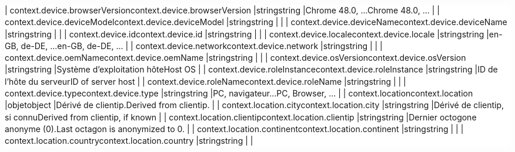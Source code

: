 | <span data-ttu-id="0675f-145">context.device.browserVersion</span><span class="sxs-lookup"><span data-stu-id="0675f-145">context.device.browserVersion</span></span> |<span data-ttu-id="0675f-146">string</span><span class="sxs-lookup"><span data-stu-id="0675f-146">string</span></span> |<span data-ttu-id="0675f-147">Chrome 48.0, ...</span><span class="sxs-lookup"><span data-stu-id="0675f-147">Chrome 48.0, ...</span></span> |
| <span data-ttu-id="0675f-148">context.device.deviceModel</span><span class="sxs-lookup"><span data-stu-id="0675f-148">context.device.deviceModel</span></span> |<span data-ttu-id="0675f-149">string</span><span class="sxs-lookup"><span data-stu-id="0675f-149">string</span></span> | |
| <span data-ttu-id="0675f-150">context.device.deviceName</span><span class="sxs-lookup"><span data-stu-id="0675f-150">context.device.deviceName</span></span> |<span data-ttu-id="0675f-151">string</span><span class="sxs-lookup"><span data-stu-id="0675f-151">string</span></span> | |
| <span data-ttu-id="0675f-152">context.device.id</span><span class="sxs-lookup"><span data-stu-id="0675f-152">context.device.id</span></span> |<span data-ttu-id="0675f-153">string</span><span class="sxs-lookup"><span data-stu-id="0675f-153">string</span></span> | |
| <span data-ttu-id="0675f-154">context.device.locale</span><span class="sxs-lookup"><span data-stu-id="0675f-154">context.device.locale</span></span> |<span data-ttu-id="0675f-155">string</span><span class="sxs-lookup"><span data-stu-id="0675f-155">string</span></span> |<span data-ttu-id="0675f-156">en-GB, de-DE, ...</span><span class="sxs-lookup"><span data-stu-id="0675f-156">en-GB, de-DE, ...</span></span> |
| <span data-ttu-id="0675f-157">context.device.network</span><span class="sxs-lookup"><span data-stu-id="0675f-157">context.device.network</span></span> |<span data-ttu-id="0675f-158">string</span><span class="sxs-lookup"><span data-stu-id="0675f-158">string</span></span> | |
| <span data-ttu-id="0675f-159">context.device.oemName</span><span class="sxs-lookup"><span data-stu-id="0675f-159">context.device.oemName</span></span> |<span data-ttu-id="0675f-160">string</span><span class="sxs-lookup"><span data-stu-id="0675f-160">string</span></span> | |
| <span data-ttu-id="0675f-161">context.device.osVersion</span><span class="sxs-lookup"><span data-stu-id="0675f-161">context.device.osVersion</span></span> |<span data-ttu-id="0675f-162">string</span><span class="sxs-lookup"><span data-stu-id="0675f-162">string</span></span> |<span data-ttu-id="0675f-163">Système d’exploitation hôte</span><span class="sxs-lookup"><span data-stu-id="0675f-163">Host OS</span></span> |
| <span data-ttu-id="0675f-164">context.device.roleInstance</span><span class="sxs-lookup"><span data-stu-id="0675f-164">context.device.roleInstance</span></span> |<span data-ttu-id="0675f-165">string</span><span class="sxs-lookup"><span data-stu-id="0675f-165">string</span></span> |<span data-ttu-id="0675f-166">ID de l’hôte du serveur</span><span class="sxs-lookup"><span data-stu-id="0675f-166">ID of server host</span></span> |
| <span data-ttu-id="0675f-167">context.device.roleName</span><span class="sxs-lookup"><span data-stu-id="0675f-167">context.device.roleName</span></span> |<span data-ttu-id="0675f-168">string</span><span class="sxs-lookup"><span data-stu-id="0675f-168">string</span></span> | |
| <span data-ttu-id="0675f-169">context.device.type</span><span class="sxs-lookup"><span data-stu-id="0675f-169">context.device.type</span></span> |<span data-ttu-id="0675f-170">string</span><span class="sxs-lookup"><span data-stu-id="0675f-170">string</span></span> |<span data-ttu-id="0675f-171">PC, navigateur...</span><span class="sxs-lookup"><span data-stu-id="0675f-171">PC, Browser, ...</span></span> |
| <span data-ttu-id="0675f-172">context.location</span><span class="sxs-lookup"><span data-stu-id="0675f-172">context.location</span></span> |<span data-ttu-id="0675f-173">objet</span><span class="sxs-lookup"><span data-stu-id="0675f-173">object</span></span> |<span data-ttu-id="0675f-174">Dérivé de clientip.</span><span class="sxs-lookup"><span data-stu-id="0675f-174">Derived from clientip.</span></span> |
| <span data-ttu-id="0675f-175">context.location.city</span><span class="sxs-lookup"><span data-stu-id="0675f-175">context.location.city</span></span> |<span data-ttu-id="0675f-176">string</span><span class="sxs-lookup"><span data-stu-id="0675f-176">string</span></span> |<span data-ttu-id="0675f-177">Dérivé de clientip, si connu</span><span class="sxs-lookup"><span data-stu-id="0675f-177">Derived from clientip, if known</span></span> |
| <span data-ttu-id="0675f-178">context.location.clientip</span><span class="sxs-lookup"><span data-stu-id="0675f-178">context.location.clientip</span></span> |<span data-ttu-id="0675f-179">string</span><span class="sxs-lookup"><span data-stu-id="0675f-179">string</span></span> |<span data-ttu-id="0675f-180">Dernier octogone anonyme (0).</span><span class="sxs-lookup"><span data-stu-id="0675f-180">Last octagon is anonymized to 0.</span></span> |
| <span data-ttu-id="0675f-181">context.location.continent</span><span class="sxs-lookup"><span data-stu-id="0675f-181">context.location.continent</span></span> |<span data-ttu-id="0675f-182">string</span><span class="sxs-lookup"><span data-stu-id="0675f-182">string</span></span> | |
| <span data-ttu-id="0675f-183">context.location.country</span><span class="sxs-lookup"><span data-stu-id="0675f-183">context.location.country</span></span> |<span data-ttu-id="0675f-184">string</span><span class="sxs-lookup"><span data-stu-id="0675f-184">string</span></span> | |